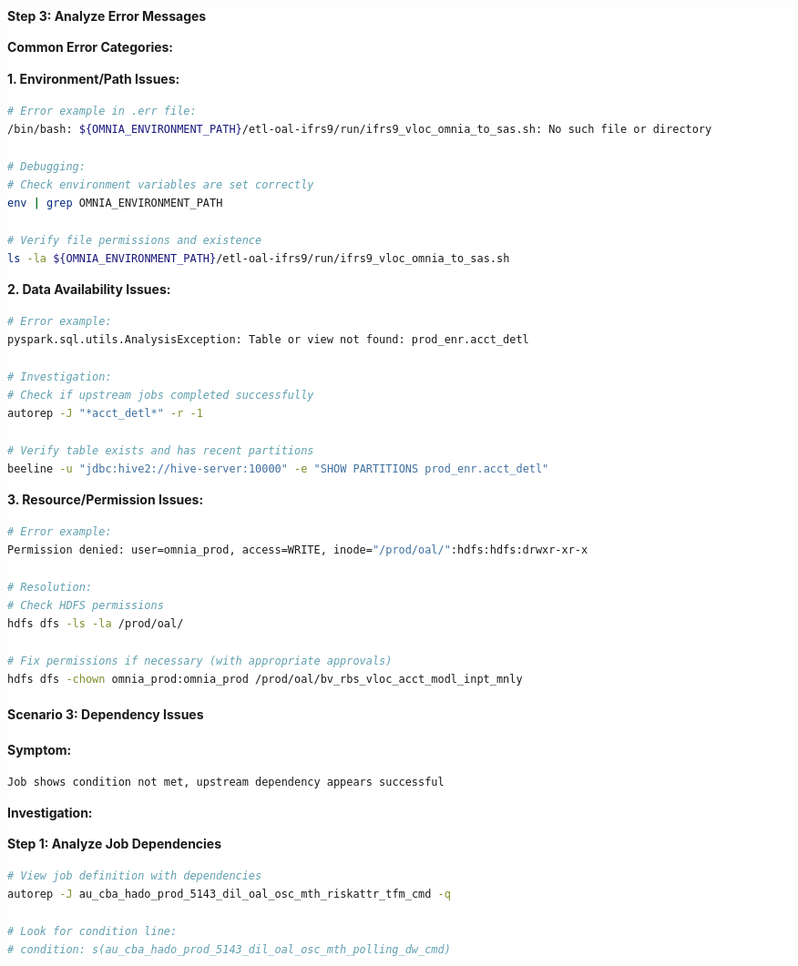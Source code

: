 **Step 3: Analyze Error Messages**

**Common Error Categories:**

**1. Environment/Path Issues:**
```bash
# Error example in .err file:
/bin/bash: ${OMNIA_ENVIRONMENT_PATH}/etl-oal-ifrs9/run/ifrs9_vloc_omnia_to_sas.sh: No such file or directory

# Debugging:
# Check environment variables are set correctly
env | grep OMNIA_ENVIRONMENT_PATH

# Verify file permissions and existence
ls -la ${OMNIA_ENVIRONMENT_PATH}/etl-oal-ifrs9/run/ifrs9_vloc_omnia_to_sas.sh
```

**2. Data Availability Issues:**
```bash
# Error example:
pyspark.sql.utils.AnalysisException: Table or view not found: prod_enr.acct_detl

# Investigation:
# Check if upstream jobs completed successfully
autorep -J "*acct_detl*" -r -1

# Verify table exists and has recent partitions
beeline -u "jdbc:hive2://hive-server:10000" -e "SHOW PARTITIONS prod_enr.acct_detl"
```

**3. Resource/Permission Issues:**
```bash
# Error example:
Permission denied: user=omnia_prod, access=WRITE, inode="/prod/oal/":hdfs:hdfs:drwxr-xr-x

# Resolution:
# Check HDFS permissions
hdfs dfs -ls -la /prod/oal/

# Fix permissions if necessary (with appropriate approvals)
hdfs dfs -chown omnia_prod:omnia_prod /prod/oal/bv_rbs_vloc_acct_modl_inpt_mnly
```

#### Scenario 3: Dependency Issues

**Symptom:**
```bash
Job shows condition not met, upstream dependency appears successful
```

**Investigation:**

**Step 1: Analyze Job Dependencies**
```bash
# View job definition with dependencies
autorep -J au_cba_hado_prod_5143_dil_oal_osc_mth_riskattr_tfm_cmd -q

# Look for condition line:
# condition: s(au_cba_hado_prod_5143_dil_oal_osc_mth_polling_dw_cmd)
```

